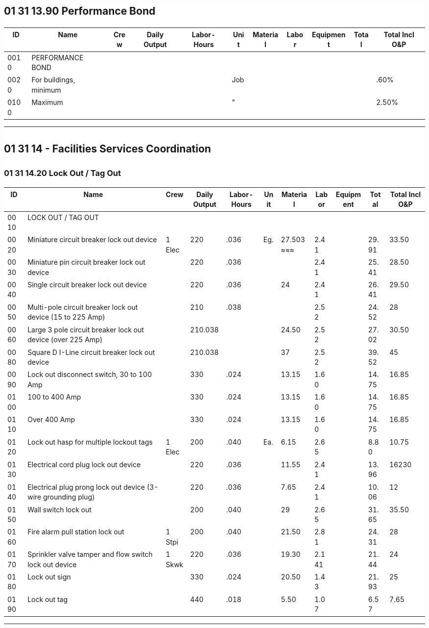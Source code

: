 ## 01 31 13.90 Performance Bond

| ID   | Name                        | Crew | Daily Output | Labor-Hours | Unit | Material | Labor | Equipment | Total | Total Incl O&P |
|------|-----------------------------|------|-------------|-------------|------|----------|-------|-----------|-------|----------------|
| 0010 | PERFORMANCE BOND            |      |             |             |      |          |       |           |       |                |
| 0020 | For buildings, minimum      |      |             |             | Job  |          |       |           |       | .60%           |
| 0100 | Maximum                     |      |             |             | "    |          |       |           |       | 2.50%          |

---

## 01 31 14 - Facilities Services Coordination

### 01 31 14.20 Lock Out / Tag Out

| ID   | Name                                                        | Crew   | Daily Output | Labor-Hours | Unit | Material | Labor | Equipment | Total  | Total Incl O&P |
|------|-------------------------------------------------------------|--------|-------------|-------------|------|----------|-------|-----------|--------|----------------|
| 0010 | LOCK OUT / TAG OUT                                          |        |             |             |      |          |       |           |        |                |
| 0020 | Miniature circuit breaker lock out device                   | 1 Elec | 220         | .036        | Eg.  | 27.503≈≈≈| 2.41  |           | 29.91  | 33.50          |
| 0030 | Miniature pin circuit breaker lock out device               |        | 220         | .036        |      |          | 2.41  |           | 25.41  | 28.50          |
| 0040 | Single circuit breaker lock out device                      |        | 220         | .036        |      | 24       | 2.41  |           | 26.41  | 29.50          |
| 0050 | Multi-pole circuit breaker lock out device (15 to 225 Amp)  |        | 210         | .038        |      |          | 2.52  |           | 24.52  | 28             |
| 0060 | Large 3 pole circuit breaker lock out device (over 225 Amp) |        | 210.038     |             |      | 24.50    | 2.52  |           | 27.02  | 30.50          |
| 0080 | Square D I-Line circuit breaker lock out device             |        | 210.038     |             |      | 37       | 2.52  |           | 39.52  | 45             |
| 0090 | Lock out disconnect switch, 30 to 100 Amp                   |        | 330         | .024        |      | 13.15    | 1.60  |           | 14.75  | 16.85          |
| 0100 | 100 to 400 Amp                                              |        | 330         | .024        |      | 13.15    | 1.60  |           | 14.75  | 16.85          |
| 0110 | Over 400 Amp                                                |        | 330         | .024        |      | 13.15    | 1.60  |           | 14.75  | 16.85          |
| 0120 | Lock out hasp for multiple lockout tags                     | 1 Elec | 200         | .040        | Ea.  | 6.15     | 2.65  |           | 8.80   | 10.75          |
| 0130 | Electrical cord plug lock out device                        |        | 220         | .036        |      | 11.55    | 2.41  |           | 13.96  | 16230          |
| 0140 | Electrical plug prong lock out device (3-wire grounding plug)|       | 220         | .036        |      | 7.65     | 2.41  |           | 10.06  | 12             |
| 0150 | Wall switch lock out                                        |        | 200         | .040        |      | 29       | 2.65  |           | 31.65  | 35.50          |
| 0160 | Fire alarm pull station lock out                            | 1 Stpi | 200         | .040        |      | 21.50    | 2.81  |           | 24.31  | 28             |
| 0170 | Sprinkler valve tamper and flow switch lock out device      | 1 Skwk | 220         | .036        |      | 19.30    | 2.141 |           | 21.44  | 24             |
| 0180 | Lock out sign                                               |        | 330         | .024        |      | 20.50    | 1.43  |           | 21.93  | 25             |
| 0190 | Lock out tag                                                |        | 440         | .018        |      | 5.50     | 1.07  |           | 6.57   | 7.65           |

---
